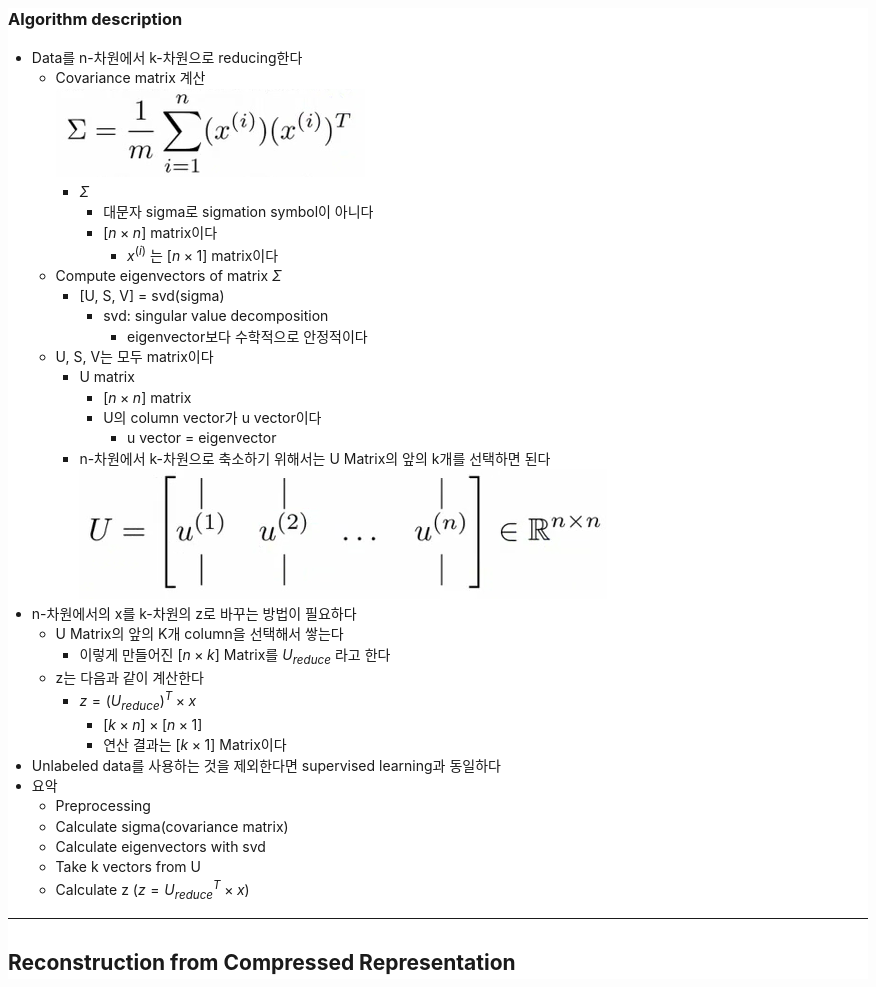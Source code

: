 ### Algorithm description

* Data를 n-차원에서 k-차원으로 reducing한다
    - Covariance matrix 계산</br>
        ![Equation- convariance matrix](figs/fig14-7.png)
        + $\Sigma$
            + 대문자 sigma로 sigmation symbol이 아니다
            + $[n \times n]$ matrix이다
                - $x^{(i)}$ 는 $[n \times 1]$ matrix이다
    - Compute eigenvectors of matrix $\Sigma$
        + [U, S, V] = svd(sigma)
            + svd: singular value decomposition
                - eigenvector보다 수학적으로 안정적이다
    - U, S, V는 모두 matrix이다
        + U matrix
            + $[n \times n]$ matrix
            + U의 column vector가 u vector이다
                - u vector = eigenvector
        + n-차원에서 k-차원으로 축소하기 위해서는 U Matrix의 앞의 k개를 선택하면 된다
            ![Equation- Dimensionality Reduction with SVD](figs/fig14-8.png)
* n-차원에서의 x를 k-차원의 z로 바꾸는 방법이 필요하다
    - U Matrix의 앞의 K개 column을 선택해서 쌓는다
        + 이렇게 만들어진 $[n \times k]$ Matrix를 $U_{reduce}$ 라고 한다
    - z는 다음과 같이 계산한다
        + $z = (U_{reduce})^T \times x$
            - $[k \times n] \times [n \times 1]$
            - 연산 결과는 $[k \times 1]$ Matrix이다
* Unlabeled data를 사용하는 것을 제외한다면 supervised learning과 동일하다
* 요악
    - Preprocessing
    - Calculate sigma(covariance matrix)
    - Calculate eigenvectors with svd
    - Take k vectors from U
    - Calculate z $(z = U_{reduce}^T \times x)$

---

## Reconstruction from Compressed Representation
